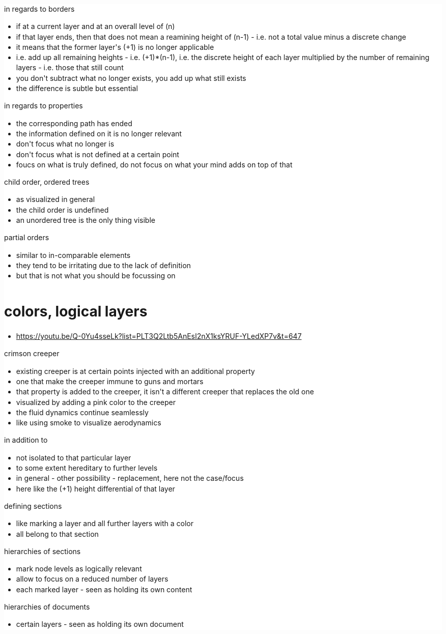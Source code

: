 in regards to borders
- if at a current layer and at an overall level of (n)
- if that layer ends, then that does not mean a reamining height
  of (n-1) - i.e. not a total value minus a discrete change
- it means that the former layer's (+1) is no longer applicable
- i.e. add up all remaining heights - i.e. (+1)*(n-1),
  i.e. the discrete height of each layer multiplied by the
  number of remaining layers - i.e. those that still count
- you don't subtract what no longer exists,
  you add up what still exists
- the difference is subtle but essential

in regards to properties
- the corresponding path has ended
- the information defined on it is no longer relevant
- don't focus what no longer is
- don't focus what is not defined at a certain point
- foucs on what is truly defined,
  do not focus on what your mind adds on top of that

child order, ordered trees
- as visualized in general
- the child order is undefined
- an unordered tree is the only thing visible

partial orders
- similar to in-comparable elements
- they tend to be irritating due to the lack of definition
- but that is not what you should be focussing on

# colors, logical layers
- https://youtu.be/Q-0Yu4sseLk?list=PLT3Q2Ltb5AnEsI2nX1ksYRUF-YLedXP7v&t=647

crimson creeper
- existing creeper is at certain points injected with an additional property
- one that make the creeper immune to guns and mortars
- that property is added to the creeper, it isn't a different creeper
  that replaces the old one
- visualized by adding a pink color to the creeper
- the fluid dynamics continue seamlessly
- like using smoke to visualize aerodynamics

in addition to
- not isolated to that particular layer
- to some extent hereditary to further levels
- in general - other possibility - replacement,
  here not the case/focus
- here like the (+1) height differential of that layer

defining sections
- like marking a layer and all further layers with a color
- all belong to that section

hierarchies of sections
- mark node levels as logically relevant
- allow to focus on a reduced number of layers
- each marked layer - seen as holding its own content

hierarchies of documents
- certain layers - seen as holding its own document
